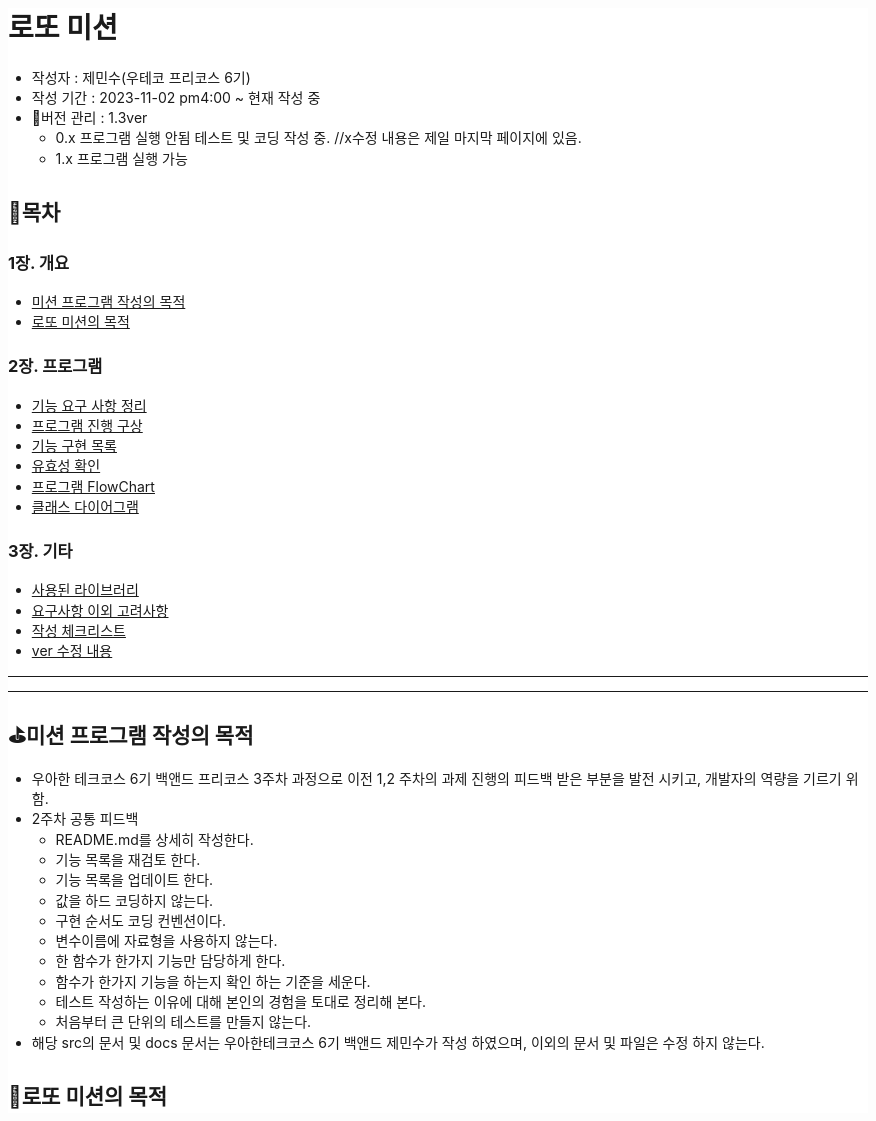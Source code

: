 # 로또 미션

- 작성자 : 제민수(우테코 프리코스 6기)
- 작성 기간 : 2023-11-02 pm4:00 ~ 현재 작성 중
- 🔖버전 관리 : 1.3ver
  - 0.x 프로그램 실행 안됨 테스트 및 코딩 작성 중. //x수정 내용은 제일 마지막 페이지에 있음.
  - 1.x 프로그램 실행 가능

## 📜목차

### 1장. 개요

- [미션 프로그램 작성의 목적](#미션-프로그램-작성의-목적)
- [로또 미션의 목적](#로또-미션의-목적)

### 2장. 프로그램

- [기능 요구 사항 정리](#기능-요구-사항-정리)
- [프로그램 진행 구상](#프로그램-진행-구상)
- [기능 구현 목록](#기능-구현-목록)
- [유효성 확인](#유효성-확인)
- [프로그램 FlowChart](#프로그램-FlowChart)
- [클래스 다이어그램](#클래스-다이어그램)

### 3장. 기타

- [사용된 라이브러리](#사용된-라이브러리)
- [요구사항 이외 고려사항](#요구사항-이외-고려사항)
- [작성 체크리스트](#작성-체크리스트)
- [ver 수정 내용](#Ver-수정-내용)
---
---

## ⛳미션 프로그램 작성의 목적

- 우아한 테크코스 6기 백앤드 프리코스 3주차 과정으로 이전 1,2 주차의 과제 진행의 피드백 받은 부분을 발전 시키고, 개발자의 역량을 기르기 위함.
- 2주차 공통 피드백
  - README.md를 상세히 작성한다.
  - 기능 목록을 재검토 한다.
  - 기능 목록을 업데이트 한다.
  - 값을 하드 코딩하지 않는다.
  - 구현 순서도 코딩 컨벤션이다.
  - 변수이름에 자료형을 사용하지 않는다.
  - 한 함수가 한가지 기능만 담당하게 한다.
  - 함수가 한가지 기능을 하는지 확인 하는 기준을 세운다.
  - 테스트 작성하는 이유에 대해 본인의 경험을 토대로 정리해 본다.
  - 처음부터 큰 단위의 테스트를 만들지 않는다.
- 해당 src의 문서 및 docs 문서는 우아한테크코스 6기 백앤드 제민수가 작성 하였으며, 이외의 문서 및 파일은 수정 하지 않는다.

## 🎲로또 미션의 목적
